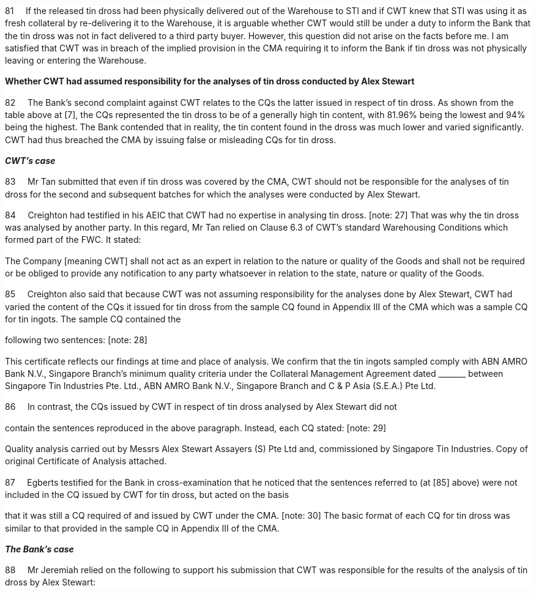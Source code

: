 81     If the released tin dross had been physically delivered out of the Warehouse to STI and if CWT knew that STI was using it as fresh collateral by re-delivering it to the Warehouse, it is arguable whether CWT would still be under a duty to inform the Bank that the tin dross was not in fact delivered to a third party buyer. However, this question did not arise on the facts before me. I am satisfied that CWT was in breach of the implied provision in the CMA requiring it to inform the Bank if tin dross was not physically leaving or entering the Warehouse. 

**Whether CWT had assumed responsibility for the analyses of tin dross conducted by Alex Stewart** 

82     The Bank’s second complaint against CWT relates to the CQs the latter issued in respect of tin dross. As shown from the table above at [7], the CQs represented the tin dross to be of a generally high tin content, with 81.96% being the lowest and 94% being the highest. The Bank contended that in reality, the tin content found in the dross was much lower and varied significantly. CWT had thus breached the CMA by issuing false or misleading CQs for tin dross. 

**_CWT’s case_** 

83     Mr Tan submitted that even if tin dross was covered by the CMA, CWT should not be responsible for the analyses of tin dross for the second and subsequent batches for which the analyses were conducted by Alex Stewart. 

84     Creighton had testified in his AEIC that CWT had no expertise in analysing tin dross. [note: 27] That was why the tin dross was analysed by another party. In this regard, Mr Tan relied on Clause 6.3 of CWT’s standard Warehousing Conditions which formed part of the FWC. It stated: 

 The Company [meaning CWT] shall not act as an expert in relation to the nature or quality of the Goods and shall not be required or be obliged to provide any notification to any party whatsoever in relation to the state, nature or quality of the Goods. 

85     Creighton also said that because CWT was not assuming responsibility for the analyses done by Alex Stewart, CWT had varied the content of the CQs it issued for tin dross from the sample CQ found in Appendix III of the CMA which was a sample CQ for tin ingots. The sample CQ contained the 

following two sentences: [note: 28] 

 This certificate reflects our findings at time and place of analysis. We confirm that the tin ingots sampled comply with ABN AMRO Bank N.V., Singapore Branch’s minimum quality criteria under the Collateral Management Agreement dated _______ between Singapore Tin Industries Pte. Ltd., ABN AMRO Bank N.V., Singapore Branch and C & P Asia (S.E.A.) Pte Ltd. 

86     In contrast, the CQs issued by CWT in respect of tin dross analysed by Alex Stewart did not 

contain the sentences reproduced in the above paragraph. Instead, each CQ stated: [note: 29] 

 Quality analysis carried out by Messrs Alex Stewart Assayers (S) Pte Ltd and, commissioned by Singapore Tin Industries. Copy of original Certificate of Analysis attached. 

87     Egberts testified for the Bank in cross-examination that he noticed that the sentences referred to (at [85] above) were not included in the CQ issued by CWT for tin dross, but acted on the basis 


that it was still a CQ required of and issued by CWT under the CMA. [note: 30] The basic format of each CQ for tin dross was similar to that provided in the sample CQ in Appendix III of the CMA. 

**_The Bank’s case_** 

88     Mr Jeremiah relied on the following to support his submission that CWT was responsible for the results of the analysis of tin dross by Alex Stewart: 

